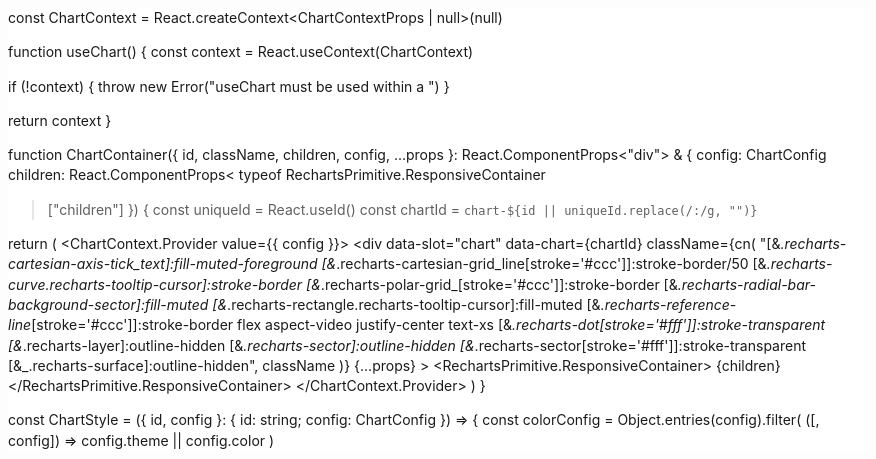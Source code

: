 const ChartContext = React.createContext<ChartContextProps | null>(null)

function useChart() {
  const context = React.useContext(ChartContext)

  if (!context) {
    throw new Error("useChart must be used within a <ChartContainer />")
  }

  return context
}

function ChartContainer({
  id,
  className,
  children,
  config,
  ...props
}: React.ComponentProps<"div"> & {
  config: ChartConfig
  children: React.ComponentProps<
    typeof RechartsPrimitive.ResponsiveContainer
  >["children"]
}) {
  const uniqueId = React.useId()
  const chartId = `chart-${id || uniqueId.replace(/:/g, "")}`

  return (
    <ChartContext.Provider value={{ config }}>
      <div
        data-slot="chart"
        data-chart={chartId}
        className={cn(
          "[&_.recharts-cartesian-axis-tick_text]:fill-muted-foreground [&_.recharts-cartesian-grid_line[stroke='#ccc']]:stroke-border/50 [&_.recharts-curve.recharts-tooltip-cursor]:stroke-border [&_.recharts-polar-grid_[stroke='#ccc']]:stroke-border [&_.recharts-radial-bar-background-sector]:fill-muted [&_.recharts-rectangle.recharts-tooltip-cursor]:fill-muted [&_.recharts-reference-line_[stroke='#ccc']]:stroke-border flex aspect-video justify-center text-xs [&_.recharts-dot[stroke='#fff']]:stroke-transparent [&_.recharts-layer]:outline-hidden [&_.recharts-sector]:outline-hidden [&_.recharts-sector[stroke='#fff']]:stroke-transparent [&_.recharts-surface]:outline-hidden",
          className
        )}
        {...props}
      >
        <ChartStyle id={chartId} config={config} />
        <RechartsPrimitive.ResponsiveContainer>
          {children}
        </RechartsPrimitive.ResponsiveContainer>
      </div>
    </ChartContext.Provider>
  )
}

const ChartStyle = ({ id, config }: { id: string; config: ChartConfig }) => {
  const colorConfig = Object.entries(config).filter(
    ([, config]) => config.theme || config.color
  )


  [k in string]: {